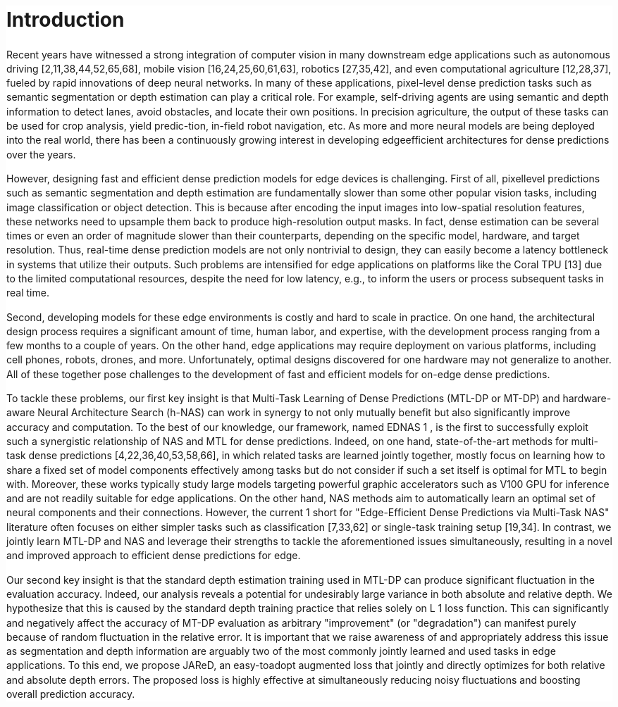# Introduction

Recent years have witnessed a strong integration of computer vision in many downstream edge applications such as autonomous driving [2,11,38,44,52,65,68], mobile vision [16,24,25,60,61,63], robotics [27,35,42], and even computational agriculture [12,28,37], fueled by rapid innovations of deep neural networks. In many of these applications, pixel-level dense prediction tasks such as semantic segmentation or depth estimation can play a critical role. For example, self-driving agents are using semantic and depth information to detect lanes, avoid obstacles, and locate their own positions. In precision agriculture, the output of these tasks can be used for crop analysis, yield predic-tion, in-field robot navigation, etc. As more and more neural models are being deployed into the real world, there has been a continuously growing interest in developing edgeefficient architectures for dense predictions over the years.

However, designing fast and efficient dense prediction models for edge devices is challenging. First of all, pixellevel predictions such as semantic segmentation and depth estimation are fundamentally slower than some other popular vision tasks, including image classification or object detection. This is because after encoding the input images into low-spatial resolution features, these networks need to upsample them back to produce high-resolution output masks. In fact, dense estimation can be several times or even an order of magnitude slower than their counterparts, depending on the specific model, hardware, and target resolution. Thus, real-time dense prediction models are not only nontrivial to design, they can easily become a latency bottleneck in systems that utilize their outputs. Such problems are intensified for edge applications on platforms like the Coral TPU [13] due to the limited computational resources, despite the need for low latency, e.g., to inform the users or process subsequent tasks in real time.

Second, developing models for these edge environments is costly and hard to scale in practice. On one hand, the architectural design process requires a significant amount of time, human labor, and expertise, with the development process ranging from a few months to a couple of years. On the other hand, edge applications may require deployment on various platforms, including cell phones, robots, drones, and more. Unfortunately, optimal designs discovered for one hardware may not generalize to another. All of these together pose challenges to the development of fast and efficient models for on-edge dense predictions.

To tackle these problems, our first key insight is that Multi-Task Learning of Dense Predictions (MTL-DP or MT-DP) and hardware-aware Neural Architecture Search (h-NAS) can work in synergy to not only mutually benefit but also significantly improve accuracy and computation. To the best of our knowledge, our framework, named EDNAS 1 , is the first to successfully exploit such a synergistic relationship of NAS and MTL for dense predictions. Indeed, on one hand, state-of-the-art methods for multi-task dense predictions [4,22,36,40,53,58,66], in which related tasks are learned jointly together, mostly focus on learning how to share a fixed set of model components effectively among tasks but do not consider if such a set itself is optimal for MTL to begin with. Moreover, these works typically study large models targeting powerful graphic accelerators such as V100 GPU for inference and are not readily suitable for edge applications. On the other hand, NAS methods aim to automatically learn an optimal set of neural components and their connections. However, the current 1 short for "Edge-Efficient Dense Predictions via Multi-Task NAS" literature often focuses on either simpler tasks such as classification [7,33,62] or single-task training setup [19,34]. In contrast, we jointly learn MTL-DP and NAS and leverage their strengths to tackle the aforementioned issues simultaneously, resulting in a novel and improved approach to efficient dense predictions for edge.

Our second key insight is that the standard depth estimation training used in MTL-DP can produce significant fluctuation in the evaluation accuracy. Indeed, our analysis reveals a potential for undesirably large variance in both absolute and relative depth. We hypothesize that this is caused by the standard depth training practice that relies solely on L 1 loss function. This can significantly and negatively affect the accuracy of MT-DP evaluation as arbitrary "improvement" (or "degradation") can manifest purely because of random fluctuation in the relative error. It is important that we raise awareness of and appropriately address this issue as segmentation and depth information are arguably two of the most commonly jointly learned and used tasks in edge applications. To this end, we propose JAReD, an easy-toadopt augmented loss that jointly and directly optimizes for both relative and absolute depth errors. The proposed loss is highly effective at simultaneously reducing noisy fluctuations and boosting overall prediction accuracy.
